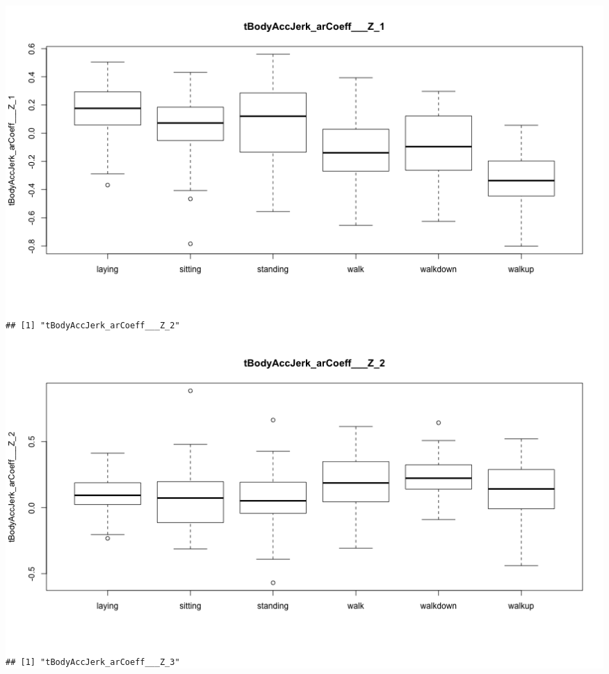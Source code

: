 ![plot of chunk unnamed-chunk-8](figure/unnamed-chunk-8114.png) 

```
## [1] "tBodyAccJerk_arCoeff___Z_2"
```

![plot of chunk unnamed-chunk-8](figure/unnamed-chunk-8115.png) 

```
## [1] "tBodyAccJerk_arCoeff___Z_3"
```
